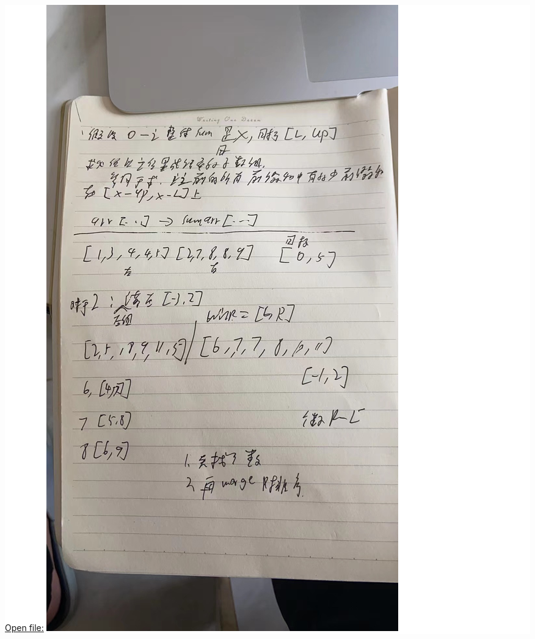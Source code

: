 [Open file:](Study/%E7%AE%97%E6%B3%95/assets/9ef5a3d8bcb42a897f48965317b0740c_MD5.png)
![](Study/%E7%AE%97%E6%B3%95/assets/9ef5a3d8bcb42a897f48965317b0740c_MD5.png)
